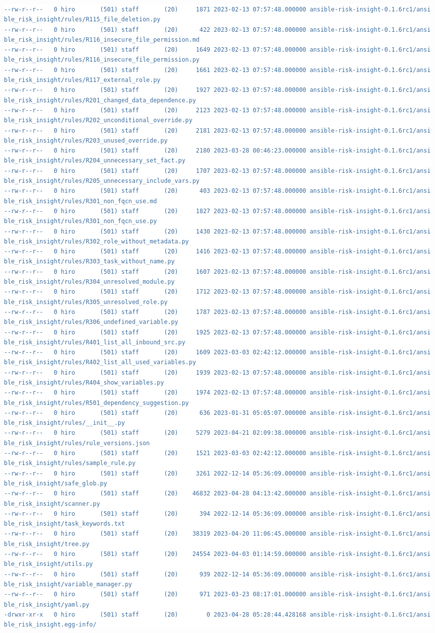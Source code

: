 ```diff
--rw-r--r--   0 hiro       (501) staff       (20)     1871 2023-02-13 07:57:48.000000 ansible-risk-insight-0.1.6rc1/ansible_risk_insight/rules/R115_file_deletion.py
--rw-r--r--   0 hiro       (501) staff       (20)      422 2023-02-13 07:57:48.000000 ansible-risk-insight-0.1.6rc1/ansible_risk_insight/rules/R116_insecure_file_permission.md
--rw-r--r--   0 hiro       (501) staff       (20)     1649 2023-02-13 07:57:48.000000 ansible-risk-insight-0.1.6rc1/ansible_risk_insight/rules/R116_insecure_file_permission.py
--rw-r--r--   0 hiro       (501) staff       (20)     1661 2023-02-13 07:57:48.000000 ansible-risk-insight-0.1.6rc1/ansible_risk_insight/rules/R117_external_role.py
--rw-r--r--   0 hiro       (501) staff       (20)     1927 2023-02-13 07:57:48.000000 ansible-risk-insight-0.1.6rc1/ansible_risk_insight/rules/R201_changed_data_dependence.py
--rw-r--r--   0 hiro       (501) staff       (20)     2123 2023-02-13 07:57:48.000000 ansible-risk-insight-0.1.6rc1/ansible_risk_insight/rules/R202_unconditional_override.py
--rw-r--r--   0 hiro       (501) staff       (20)     2181 2023-02-13 07:57:48.000000 ansible-risk-insight-0.1.6rc1/ansible_risk_insight/rules/R203_unused_override.py
--rw-r--r--   0 hiro       (501) staff       (20)     2180 2023-03-28 00:46:23.000000 ansible-risk-insight-0.1.6rc1/ansible_risk_insight/rules/R204_unnecessary_set_fact.py
--rw-r--r--   0 hiro       (501) staff       (20)     1707 2023-02-13 07:57:48.000000 ansible-risk-insight-0.1.6rc1/ansible_risk_insight/rules/R205_unnecessary_include_vars.py
--rw-r--r--   0 hiro       (501) staff       (20)      403 2023-02-13 07:57:48.000000 ansible-risk-insight-0.1.6rc1/ansible_risk_insight/rules/R301_non_fqcn_use.md
--rw-r--r--   0 hiro       (501) staff       (20)     1827 2023-02-13 07:57:48.000000 ansible-risk-insight-0.1.6rc1/ansible_risk_insight/rules/R301_non_fqcn_use.py
--rw-r--r--   0 hiro       (501) staff       (20)     1430 2023-02-13 07:57:48.000000 ansible-risk-insight-0.1.6rc1/ansible_risk_insight/rules/R302_role_without_metadata.py
--rw-r--r--   0 hiro       (501) staff       (20)     1416 2023-02-13 07:57:48.000000 ansible-risk-insight-0.1.6rc1/ansible_risk_insight/rules/R303_task_without_name.py
--rw-r--r--   0 hiro       (501) staff       (20)     1607 2023-02-13 07:57:48.000000 ansible-risk-insight-0.1.6rc1/ansible_risk_insight/rules/R304_unresolved_module.py
--rw-r--r--   0 hiro       (501) staff       (20)     1712 2023-02-13 07:57:48.000000 ansible-risk-insight-0.1.6rc1/ansible_risk_insight/rules/R305_unresolved_role.py
--rw-r--r--   0 hiro       (501) staff       (20)     1787 2023-02-13 07:57:48.000000 ansible-risk-insight-0.1.6rc1/ansible_risk_insight/rules/R306_undefined_variable.py
--rw-r--r--   0 hiro       (501) staff       (20)     1925 2023-02-13 07:57:48.000000 ansible-risk-insight-0.1.6rc1/ansible_risk_insight/rules/R401_list_all_inbound_src.py
--rw-r--r--   0 hiro       (501) staff       (20)     1609 2023-03-03 02:42:12.000000 ansible-risk-insight-0.1.6rc1/ansible_risk_insight/rules/R402_list_all_used_variables.py
--rw-r--r--   0 hiro       (501) staff       (20)     1939 2023-02-13 07:57:48.000000 ansible-risk-insight-0.1.6rc1/ansible_risk_insight/rules/R404_show_variables.py
--rw-r--r--   0 hiro       (501) staff       (20)     1974 2023-02-13 07:57:48.000000 ansible-risk-insight-0.1.6rc1/ansible_risk_insight/rules/R501_dependency_suggestion.py
--rw-r--r--   0 hiro       (501) staff       (20)      636 2023-01-31 05:05:07.000000 ansible-risk-insight-0.1.6rc1/ansible_risk_insight/rules/__init__.py
--rw-r--r--   0 hiro       (501) staff       (20)     5279 2023-04-21 02:09:38.000000 ansible-risk-insight-0.1.6rc1/ansible_risk_insight/rules/rule_versions.json
--rw-r--r--   0 hiro       (501) staff       (20)     1521 2023-03-03 02:42:12.000000 ansible-risk-insight-0.1.6rc1/ansible_risk_insight/rules/sample_rule.py
--rw-r--r--   0 hiro       (501) staff       (20)     3261 2022-12-14 05:36:09.000000 ansible-risk-insight-0.1.6rc1/ansible_risk_insight/safe_glob.py
--rw-r--r--   0 hiro       (501) staff       (20)    46832 2023-04-28 04:13:42.000000 ansible-risk-insight-0.1.6rc1/ansible_risk_insight/scanner.py
--rw-r--r--   0 hiro       (501) staff       (20)      394 2022-12-14 05:36:09.000000 ansible-risk-insight-0.1.6rc1/ansible_risk_insight/task_keywords.txt
--rw-r--r--   0 hiro       (501) staff       (20)    38319 2023-04-20 11:06:45.000000 ansible-risk-insight-0.1.6rc1/ansible_risk_insight/tree.py
--rw-r--r--   0 hiro       (501) staff       (20)    24554 2023-04-03 01:14:59.000000 ansible-risk-insight-0.1.6rc1/ansible_risk_insight/utils.py
--rw-r--r--   0 hiro       (501) staff       (20)      939 2022-12-14 05:36:09.000000 ansible-risk-insight-0.1.6rc1/ansible_risk_insight/variable_manager.py
--rw-r--r--   0 hiro       (501) staff       (20)      971 2023-03-23 08:17:01.000000 ansible-risk-insight-0.1.6rc1/ansible_risk_insight/yaml.py
-drwxr-xr-x   0 hiro       (501) staff       (20)        0 2023-04-28 05:28:44.428168 ansible-risk-insight-0.1.6rc1/ansible_risk_insight.egg-info/
```